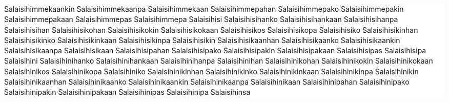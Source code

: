 Salaisihimmekaankin
Salaisihimmekaanpa
Salaisihimmekaan
Salaisihimmepahan
Salaisihimmepako
Salaisihimmepakin
Salaisihimmepakaan
Salaisihimmepas
Salaisihimmepa
Salaisihisi
Salaisihisihanko
Salaisihisihankaan
Salaisihisihanpa
Salaisihisihan
Salaisihisikohan
Salaisihisikokin
Salaisihisikokaan
Salaisihisikos
Salaisihisikopa
Salaisihisiko
Salaisihisikinhan
Salaisihisikinko
Salaisihisikinkaan
Salaisihisikinpa
Salaisihisikin
Salaisihisikaanhan
Salaisihisikaanko
Salaisihisikaankin
Salaisihisikaanpa
Salaisihisikaan
Salaisihisipahan
Salaisihisipako
Salaisihisipakin
Salaisihisipakaan
Salaisihisipas
Salaisihisipa
Salaisihini
Salaisihinihanko
Salaisihinihankaan
Salaisihinihanpa
Salaisihinihan
Salaisihinikohan
Salaisihinikokin
Salaisihinikokaan
Salaisihinikos
Salaisihinikopa
Salaisihiniko
Salaisihinikinhan
Salaisihinikinko
Salaisihinikinkaan
Salaisihinikinpa
Salaisihinikin
Salaisihinikaanhan
Salaisihinikaanko
Salaisihinikaankin
Salaisihinikaanpa
Salaisihinikaan
Salaisihinipahan
Salaisihinipako
Salaisihinipakin
Salaisihinipakaan
Salaisihinipas
Salaisihinipa
Salaisihinsa